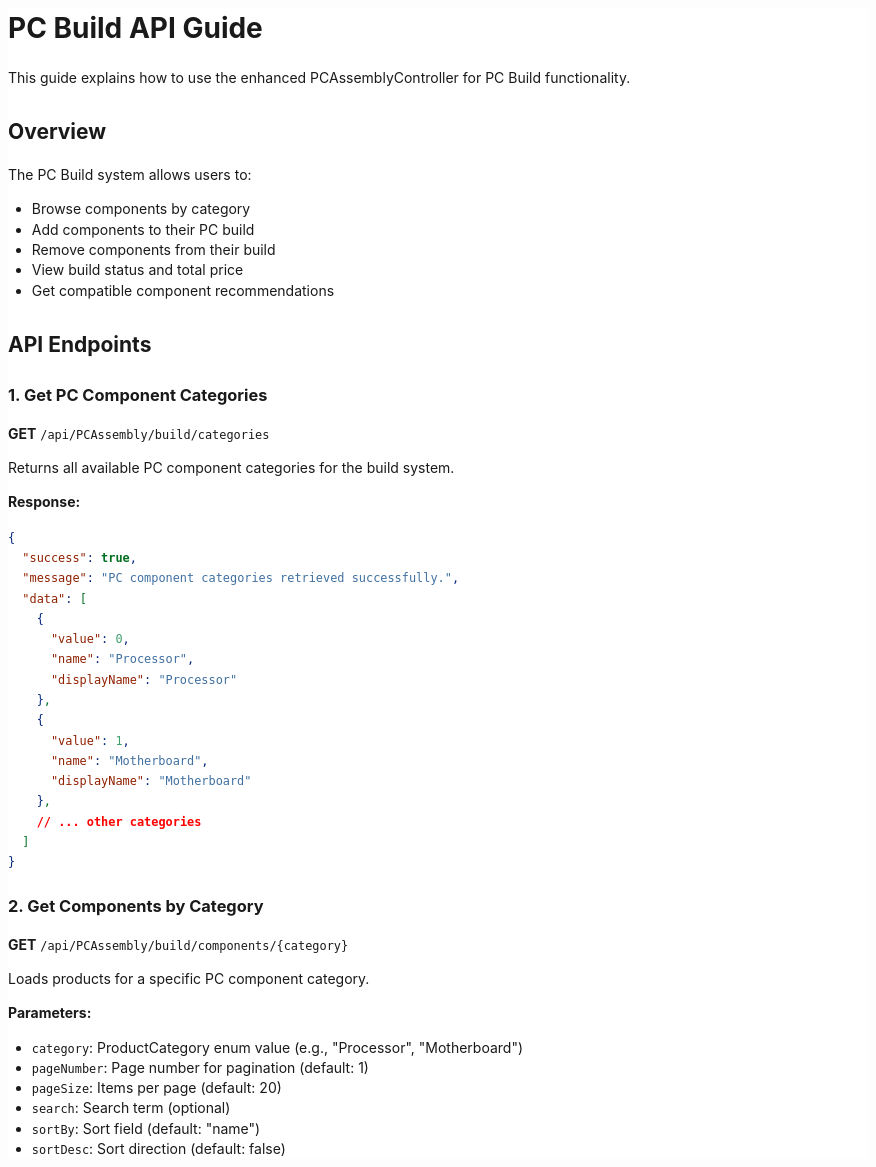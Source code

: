# PC Build API Guide

This guide explains how to use the enhanced PCAssemblyController for PC Build functionality.

## Overview

The PC Build system allows users to:
- Browse components by category
- Add components to their PC build
- Remove components from their build
- View build status and total price
- Get compatible component recommendations

## API Endpoints

### 1. Get PC Component Categories
**GET** `/api/PCAssembly/build/categories`

Returns all available PC component categories for the build system.

**Response:**
```json
{
  "success": true,
  "message": "PC component categories retrieved successfully.",
  "data": [
    {
      "value": 0,
      "name": "Processor",
      "displayName": "Processor"
    },
    {
      "value": 1,
      "name": "Motherboard", 
      "displayName": "Motherboard"
    },
    // ... other categories
  ]
}
```

### 2. Get Components by Category
**GET** `/api/PCAssembly/build/components/{category}`

Loads products for a specific PC component category.

**Parameters:**
- `category`: ProductCategory enum value (e.g., "Processor", "Motherboard")
- `pageNumber`: Page number for pagination (default: 1)
- `pageSize`: Items per page (default: 20)
- `search`: Search term (optional)
- `sortBy`: Sort field (default: "name")
- `sortDesc`: Sort direction (default: false)
